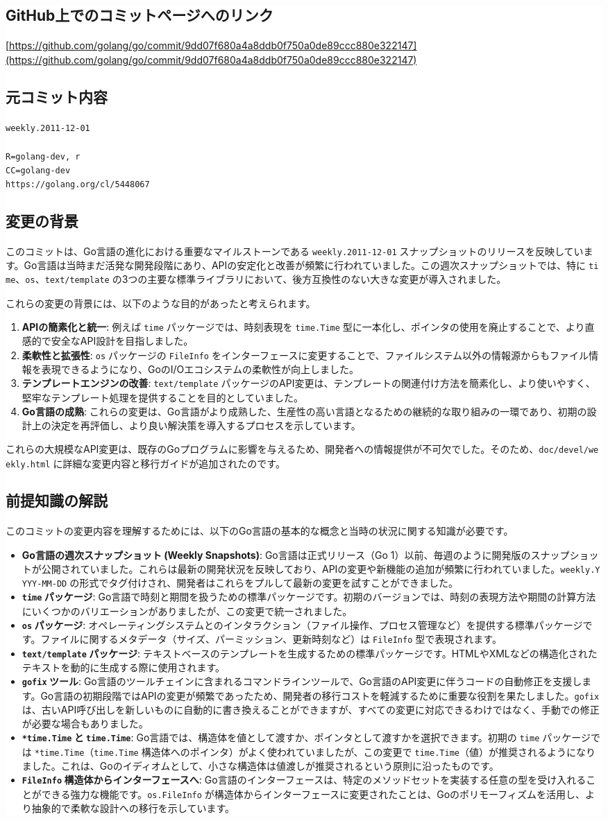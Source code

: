 ## GitHub上でのコミットページへのリンク

[https://github.com/golang/go/commit/9dd07f680a4a8ddb0f750a0de89ccc880e322147](https://github.com/golang/go/commit/9dd07f680a4a8ddb0f750a0de89ccc880e322147)

## 元コミット内容

```
weekly.2011-12-01

R=golang-dev, r
CC=golang-dev
https://golang.org/cl/5448067
```

## 変更の背景

このコミットは、Go言語の進化における重要なマイルストーンである `weekly.2011-12-01` スナップショットのリリースを反映しています。Go言語は当時まだ活発な開発段階にあり、APIの安定化と改善が頻繁に行われていました。この週次スナップショットでは、特に `time`、`os`、`text/template` の3つの主要な標準ライブラリにおいて、後方互換性のない大きな変更が導入されました。

これらの変更の背景には、以下のような目的があったと考えられます。

1.  **APIの簡素化と統一**: 例えば `time` パッケージでは、時刻表現を `time.Time` 型に一本化し、ポインタの使用を廃止することで、より直感的で安全なAPI設計を目指しました。
2.  **柔軟性と拡張性**: `os` パッケージの `FileInfo` をインターフェースに変更することで、ファイルシステム以外の情報源からもファイル情報を表現できるようになり、GoのI/Oエコシステムの柔軟性が向上しました。
3.  **テンプレートエンジンの改善**: `text/template` パッケージのAPI変更は、テンプレートの関連付け方法を簡素化し、より使いやすく、堅牢なテンプレート処理を提供することを目的としていました。
4.  **Go言語の成熟**: これらの変更は、Go言語がより成熟した、生産性の高い言語となるための継続的な取り組みの一環であり、初期の設計上の決定を再評価し、より良い解決策を導入するプロセスを示しています。

これらの大規模なAPI変更は、既存のGoプログラムに影響を与えるため、開発者への情報提供が不可欠でした。そのため、`doc/devel/weekly.html` に詳細な変更内容と移行ガイドが追加されたのです。

## 前提知識の解説

このコミットの変更内容を理解するためには、以下のGo言語の基本的な概念と当時の状況に関する知識が必要です。

*   **Go言語の週次スナップショット (Weekly Snapshots)**: Go言語は正式リリース（Go 1）以前、毎週のように開発版のスナップショットが公開されていました。これらは最新の開発状況を反映しており、APIの変更や新機能の追加が頻繁に行われていました。`weekly.YYYY-MM-DD` の形式でタグ付けされ、開発者はこれらをプルして最新の変更を試すことができました。
*   **`time` パッケージ**: Go言語で時刻と期間を扱うための標準パッケージです。初期のバージョンでは、時刻の表現方法や期間の計算方法にいくつかのバリエーションがありましたが、この変更で統一されました。
*   **`os` パッケージ**: オペレーティングシステムとのインタラクション（ファイル操作、プロセス管理など）を提供する標準パッケージです。ファイルに関するメタデータ（サイズ、パーミッション、更新時刻など）は `FileInfo` 型で表現されます。
*   **`text/template` パッケージ**: テキストベースのテンプレートを生成するための標準パッケージです。HTMLやXMLなどの構造化されたテキストを動的に生成する際に使用されます。
*   **`gofix` ツール**: Go言語のツールチェインに含まれるコマンドラインツールで、Go言語のAPI変更に伴うコードの自動修正を支援します。Go言語の初期段階ではAPIの変更が頻繁であったため、開発者の移行コストを軽減するために重要な役割を果たしました。`gofix` は、古いAPI呼び出しを新しいものに自動的に書き換えることができますが、すべての変更に対応できるわけではなく、手動での修正が必要な場合もありました。
*   **`*time.Time` と `time.Time`**: Go言語では、構造体を値として渡すか、ポインタとして渡すかを選択できます。初期の `time` パッケージでは `*time.Time`（`time.Time` 構造体へのポインタ）がよく使われていましたが、この変更で `time.Time`（値）が推奨されるようになりました。これは、Goのイディオムとして、小さな構造体は値渡しが推奨されるという原則に沿ったものです。
*   **`FileInfo` 構造体からインターフェースへ**: Go言語のインターフェースは、特定のメソッドセットを実装する任意の型を受け入れることができる強力な機能です。`os.FileInfo` が構造体からインターフェースに変更されたことは、Goのポリモーフィズムを活用し、より抽象的で柔軟な設計への移行を示しています。
